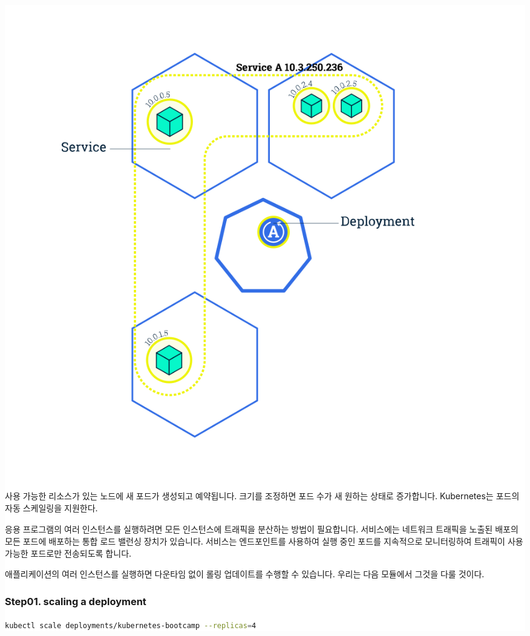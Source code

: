 ![module_05_scaling2.svg](kubernetes-basic%20bbe56a8df0f143769badd1644166e912/module_05_scaling2.svg)

사용 가능한 리소스가 있는 노드에 새 포드가 생성되고 예약됩니다. 크기를 조정하면 포드 수가 새 원하는 상태로 증가합니다. Kubernetes는 포드의 자동 스케일링을 지원한다.

응용 프로그램의 여러 인스턴스를 실행하려면 모든 인스턴스에 트래픽을 분산하는 방법이 필요합니다. 서비스에는 네트워크 트래픽을 노출된 배포의 모든 포드에 배포하는 통합 로드 밸런싱 장치가 있습니다. 서비스는 엔드포인트를 사용하여 실행 중인 포드를 지속적으로 모니터링하여 트래픽이 사용 가능한 포드로만 전송되도록 합니다.

애플리케이션의 여러 인스턴스를 실행하면 다운타임 없이 롤링 업데이트를 수행할 수 있습니다. 우리는 다음 모듈에서 그것을 다룰 것이다.

### Step01. scaling a deployment

```bash
kubectl scale deployments/kubernetes-bootcamp --replicas=4
```
